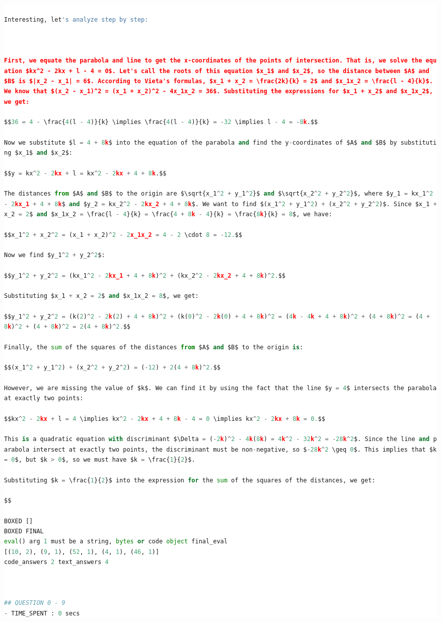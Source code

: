```python

Interesting, let's analyze step by step:



First, we equate the parabola and line to get the x-coordinates of the points of intersection. That is, we solve the equation $kx^2 - 2kx + l - 4 = 0$. Let's call the roots of this equation $x_1$ and $x_2$, so the distance between $A$ and $B$ is $|x_2 - x_1| = 6$. According to Vieta's formulas, $x_1 + x_2 = \frac{2k}{k} = 2$ and $x_1x_2 = \frac{l - 4}{k}$. We know that $(x_2 - x_1)^2 = (x_1 + x_2)^2 - 4x_1x_2 = 36$. Substituting the expressions for $x_1 + x_2$ and $x_1x_2$, we get:

$$36 = 4 - \frac{4(l - 4)}{k} \implies \frac{4(l - 4)}{k} = -32 \implies l - 4 = -8k.$$

Now we substitute $l = 4 + 8k$ into the equation of the parabola and find the y-coordinates of $A$ and $B$ by substituting $x_1$ and $x_2$:

$$y = kx^2 - 2kx + l = kx^2 - 2kx + 4 + 8k.$$

The distances from $A$ and $B$ to the origin are $\sqrt{x_1^2 + y_1^2}$ and $\sqrt{x_2^2 + y_2^2}$, where $y_1 = kx_1^2 - 2kx_1 + 4 + 8k$ and $y_2 = kx_2^2 - 2kx_2 + 4 + 8k$. We want to find $(x_1^2 + y_1^2) + (x_2^2 + y_2^2)$. Since $x_1 + x_2 = 2$ and $x_1x_2 = \frac{l - 4}{k} = \frac{4 + 8k - 4}{k} = \frac{8k}{k} = 8$, we have:

$$x_1^2 + x_2^2 = (x_1 + x_2)^2 - 2x_1x_2 = 4 - 2 \cdot 8 = -12.$$

Now we find $y_1^2 + y_2^2$:

$$y_1^2 + y_2^2 = (kx_1^2 - 2kx_1 + 4 + 8k)^2 + (kx_2^2 - 2kx_2 + 4 + 8k)^2.$$

Substituting $x_1 + x_2 = 2$ and $x_1x_2 = 8$, we get:

$$y_1^2 + y_2^2 = (k(2)^2 - 2k(2) + 4 + 8k)^2 + (k(0)^2 - 2k(0) + 4 + 8k)^2 = (4k - 4k + 4 + 8k)^2 + (4 + 8k)^2 = (4 + 8k)^2 + (4 + 8k)^2 = 2(4 + 8k)^2.$$

Finally, the sum of the squares of the distances from $A$ and $B$ to the origin is:

$$(x_1^2 + y_1^2) + (x_2^2 + y_2^2) = (-12) + 2(4 + 8k)^2.$$

However, we are missing the value of $k$. We can find it by using the fact that the line $y = 4$ intersects the parabola at exactly two points:

$$kx^2 - 2kx + l = 4 \implies kx^2 - 2kx + 4 + 8k - 4 = 0 \implies kx^2 - 2kx + 8k = 0.$$

This is a quadratic equation with discriminant $\Delta = (-2k)^2 - 4k(8k) = 4k^2 - 32k^2 = -28k^2$. Since the line and parabola intersect at exactly two points, the discriminant must be non-negative, so $-28k^2 \geq 0$. This implies that $k = 0$, but $k > 0$, so we must have $k = \frac{1}{2}$.

Substituting $k = \frac{1}{2}$ into the expression for the sum of the squares of the distances, we get:

$$

BOXED []
BOXED FINAL 
eval() arg 1 must be a string, bytes or code object final_eval
[(10, 2), (9, 1), (52, 1), (4, 1), (46, 1)]
code_answers 2 text_answers 4



## QUESTION 0 - 9 
- TIME_SPENT : 0 secs

```